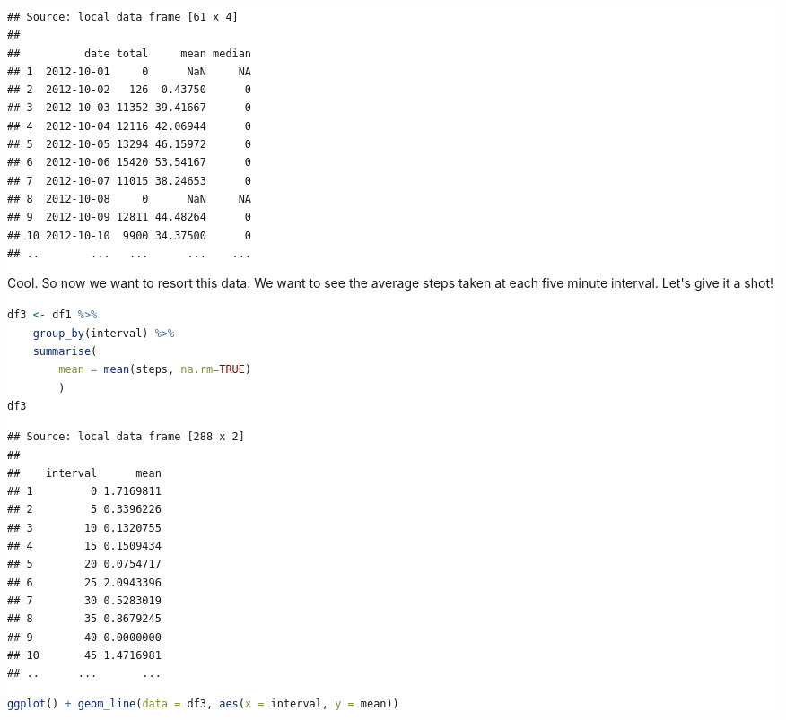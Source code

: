 ```
## Source: local data frame [61 x 4]
## 
##          date total     mean median
## 1  2012-10-01     0      NaN     NA
## 2  2012-10-02   126  0.43750      0
## 3  2012-10-03 11352 39.41667      0
## 4  2012-10-04 12116 42.06944      0
## 5  2012-10-05 13294 46.15972      0
## 6  2012-10-06 15420 53.54167      0
## 7  2012-10-07 11015 38.24653      0
## 8  2012-10-08     0      NaN     NA
## 9  2012-10-09 12811 44.48264      0
## 10 2012-10-10  9900 34.37500      0
## ..        ...   ...      ...    ...
```
  
Cool. So now we want to resort this data. We want to see the average steps taken at each five minute interval. Let's give it  a shot!  


```r
df3 <- df1 %>%
    group_by(interval) %>%
    summarise(
        mean = mean(steps, na.rm=TRUE)
        )
df3
```

```
## Source: local data frame [288 x 2]
## 
##    interval      mean
## 1         0 1.7169811
## 2         5 0.3396226
## 3        10 0.1320755
## 4        15 0.1509434
## 5        20 0.0754717
## 6        25 2.0943396
## 7        30 0.5283019
## 8        35 0.8679245
## 9        40 0.0000000
## 10       45 1.4716981
## ..      ...       ...
```

```r
ggplot() + geom_line(data = df3, aes(x = interval, y = mean))
```
